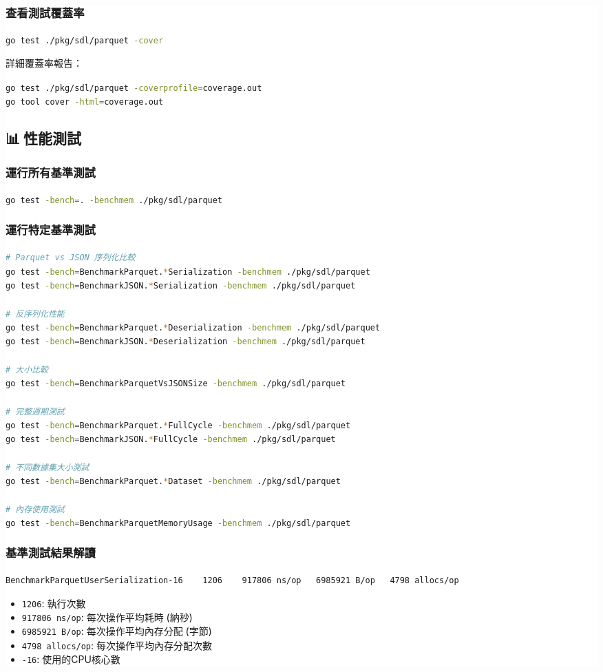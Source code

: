 ### 查看測試覆蓋率

```bash
go test ./pkg/sdl/parquet -cover
```

詳細覆蓋率報告：

```bash
go test ./pkg/sdl/parquet -coverprofile=coverage.out
go tool cover -html=coverage.out
```

## 📊 性能測試

### 運行所有基準測試

```bash
go test -bench=. -benchmem ./pkg/sdl/parquet
```

### 運行特定基準測試

```bash
# Parquet vs JSON 序列化比較
go test -bench=BenchmarkParquet.*Serialization -benchmem ./pkg/sdl/parquet
go test -bench=BenchmarkJSON.*Serialization -benchmem ./pkg/sdl/parquet

# 反序列化性能
go test -bench=BenchmarkParquet.*Deserialization -benchmem ./pkg/sdl/parquet
go test -bench=BenchmarkJSON.*Deserialization -benchmem ./pkg/sdl/parquet

# 大小比較
go test -bench=BenchmarkParquetVsJSONSize -benchmem ./pkg/sdl/parquet

# 完整週期測試
go test -bench=BenchmarkParquet.*FullCycle -benchmem ./pkg/sdl/parquet
go test -bench=BenchmarkJSON.*FullCycle -benchmem ./pkg/sdl/parquet

# 不同數據集大小測試
go test -bench=BenchmarkParquet.*Dataset -benchmem ./pkg/sdl/parquet

# 內存使用測試
go test -bench=BenchmarkParquetMemoryUsage -benchmem ./pkg/sdl/parquet
```

### 基準測試結果解讀

```
BenchmarkParquetUserSerialization-16    1206    917806 ns/op   6985921 B/op   4798 allocs/op
```

- `1206`: 執行次數
- `917806 ns/op`: 每次操作平均耗時 (納秒)
- `6985921 B/op`: 每次操作平均內存分配 (字節)
- `4798 allocs/op`: 每次操作平均內存分配次數
- `-16`: 使用的CPU核心數
